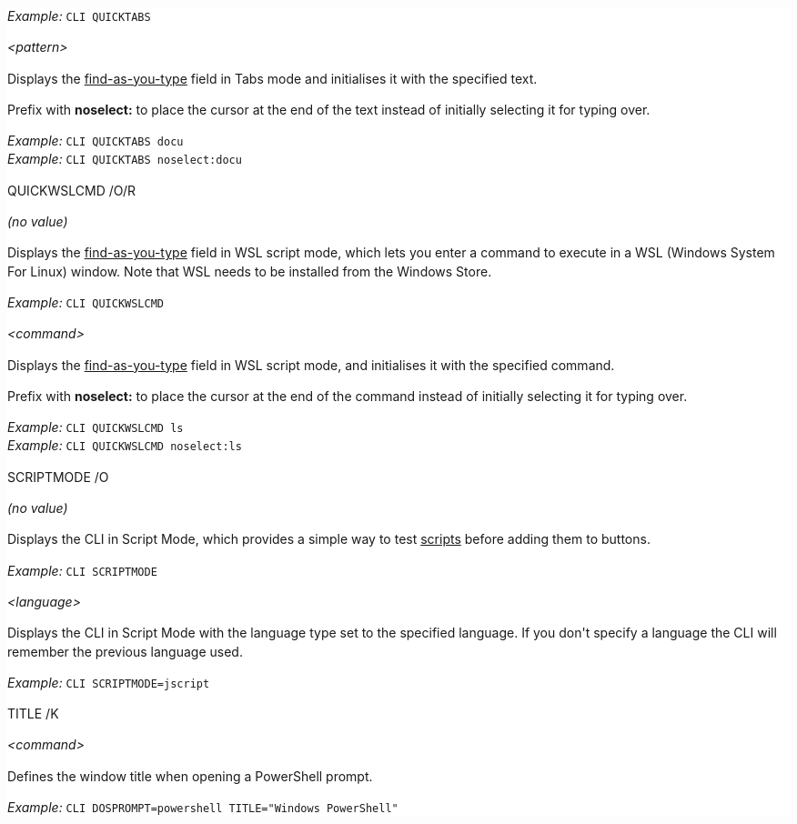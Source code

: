 *Example:* `CLI QUICKTABS`
</td></tr><tr><td>
</td><td>
</td><td>

*\<pattern\>*</td><td>

Displays the [find-as-you-type](/Manual/basic_concepts/the_lister/find-as-you-type_field.md) field in Tabs mode and initialises it with the specified text.

Prefix with **noselect:** to place the cursor at the end of the text instead of initially selecting it for typing over.

*Example:* `CLI QUICKTABS docu`  
*Example:* `CLI QUICKTABS noselect:docu`
</td></tr><tr><td>
QUICKWSLCMD</td><td>
/O/R</td><td>

*(no value)*</td><td>

Displays the [find-as-you-type](/Manual/basic_concepts/the_lister/find-as-you-type_field.md) field in WSL script mode, which lets you enter a command to execute in a WSL (Windows System For Linux) window. Note that WSL needs to be installed from the Windows Store.

*Example:* `CLI QUICKWSLCMD`
</td></tr><tr><td>
</td><td>
</td><td>

*\<command\>*</td><td>

Displays the [find-as-you-type](/Manual/basic_concepts/the_lister/find-as-you-type_field.md) field in WSL script mode, and initialises it with the specified command.

Prefix with **noselect:** to place the cursor at the end of the command instead of initially selecting it for typing over.

*Example:* `CLI QUICKWSLCMD ls`  
*Example:* `CLI QUICKWSLCMD noselect:ls`
</td></tr><tr><td>
SCRIPTMODE</td><td>
/O</td><td>

*(no value)*</td><td>

Displays the CLI in Script Mode, which provides a simple way to test [scripts](/Manual/scripting/README.md) before adding them to buttons.

*Example:* `CLI SCRIPTMODE`
</td></tr><tr><td>
</td><td>
</td><td>

*\<language\>*</td><td>

Displays the CLI in Script Mode with the language type set to the specified language. If you don't specify a language the CLI will remember the previous language used.

*Example:* `CLI SCRIPTMODE=jscript`
</td></tr><tr><td>
TITLE</td><td>
/K</td><td>

*\<command\>*</td><td>

Defines the window title when opening a PowerShell prompt.

*Example:* `CLI DOSPROMPT=powershell TITLE="Windows PowerShell"`
</td></tr></tbody>
</table>

